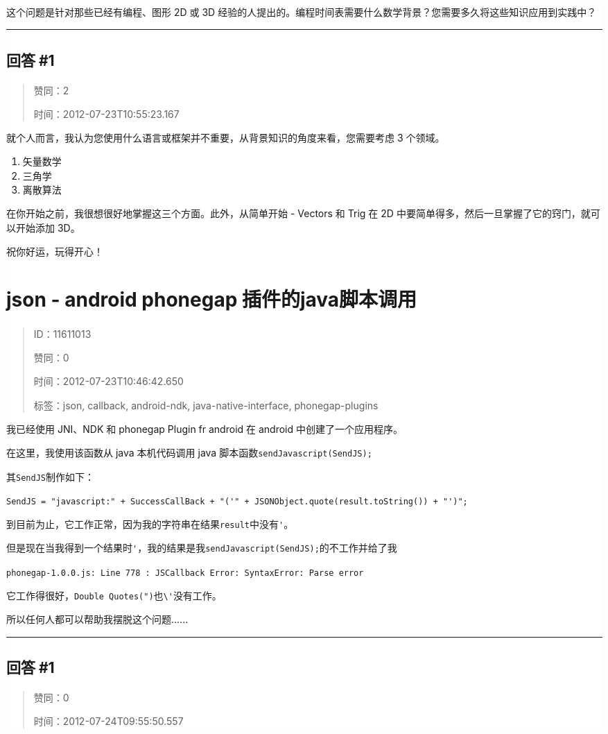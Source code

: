 这个问题是针对那些已经有编程、图形 2D 或 3D 经验的人提出的。编程时间表需要什么数学背景？您需要多久将这些知识应用到实践中？

* * *

## 回答 #1

> 赞同：2
> 
> 时间：2012-07-23T10:55:23.167

就个人而言，我认为您使用什么语言或框架并不重要，从背景知识的角度来看，您需要考虑 3 个领域。

1.  矢量数学
2.  三角学
3.  离散算法

在你开始之前，我很想很好地掌握这三个方面。此外，从简单开始 - Vectors 和 Trig 在 2D 中要简单得多，然后一旦掌握了它的窍门，就可以开始添加 3D。

祝你好运，玩得开心！

# json - android phonegap 插件的java脚本调用

> ID：11611013
> 
> 赞同：0
> 
> 时间：2012-07-23T10:46:42.650
> 
> 标签：json, callback, android-ndk, java-native-interface, phonegap-plugins

我已经使用 JNI、NDK 和 phonegap Plugin fr android 在 android 中创建了一个应用程序。

在这里，我使用该函数从 java 本机代码调用 java 脚本函数`sendJavascript(SendJS);`

其`SendJS`制作如下：

```
SendJS = "javascript:" + SuccessCallBack + "('" + JSONObject.quote(result.toString()) + "')"; 
```

到目前为止，它工作正常，因为我的字符串在结果`result`中没有`'`。

但是现在当我得到一个结果时`'`，我的结果是我`sendJavascript(SendJS);`的不工作并给了我

`phonegap-1.0.0.js: Line 778 : JSCallback Error: SyntaxError: Parse error`

它工作得很好，`Double Quotes(")`也`\'`没有工作。

所以任何人都可以帮助我摆脱这个问题......

* * *

## 回答 #1

> 赞同：0
> 
> 时间：2012-07-24T09:55:50.557
